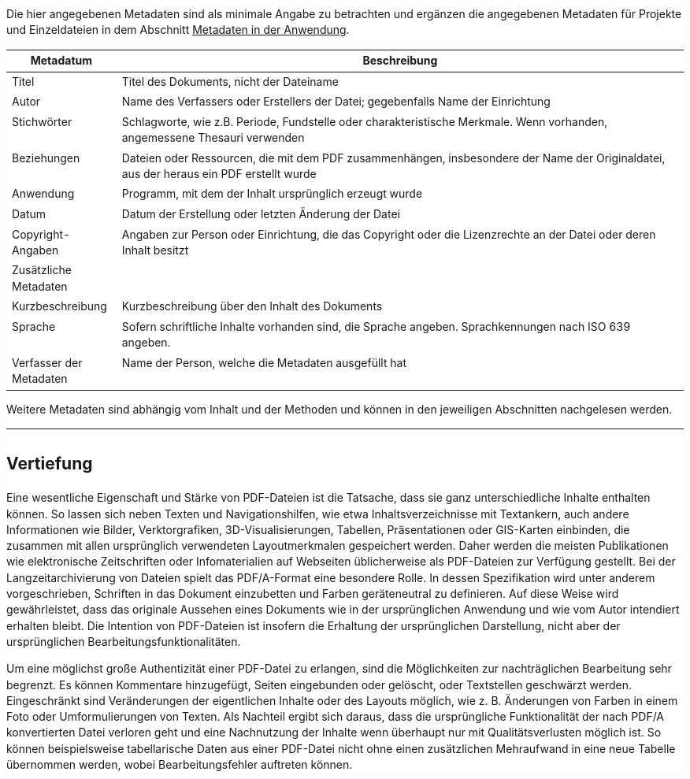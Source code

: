 Die hier angegebenen Metadaten sind als minimale Angabe zu betrachten und ergänzen die angegebenen Metadaten für Projekte und Einzeldateien in dem Abschnitt [Metadaten in der Anwendung](/it-empfehlungen/projektphasen/dokumentation/metadaten-in-der-anwendung/).

| Metadatum | Beschreibung |
|---|---|
| Titel | Titel des Dokuments, nicht der Dateiname |
| Autor | Name des Verfassers oder Erstellers der Datei; gegebenfalls Name der Einrichtung |
| Stichwörter | Schlagworte, wie z.B. Periode, Fundstelle oder charakteristische Merkmale. Wenn vorhanden, angemessene Thesauri verwenden |
| Beziehungen | Dateien oder Ressourcen, die mit dem PDF zusammenhängen, insbesondere der Name der Originaldatei, aus der heraus ein PDF erstellt wurde |
| Anwendung | Programm, mit dem der Inhalt ursprünglich erzeugt wurde |
| Datum | Datum der Erstellung oder letzten Änderung der Datei |
| Copyright-Angaben | Angaben zur Person oder Einrichtung, die das Copyright oder die Lizenzrechte an der Datei oder deren Inhalt besitzt |
| Zusätzliche Metadaten |
| Kurzbeschreibung | Kurzbeschreibung über den Inhalt des Dokuments |
| Sprache | Sofern schriftliche Inhalte vorhanden sind, die Sprache angeben. Sprachkennungen nach ISO 639 angeben. |
| Verfasser der Metadaten | Name der Person, welche die Metadaten ausgefüllt hat |

Weitere Metadaten sind abhängig vom Inhalt und der Methoden und können in den jeweiligen Abschnitten nachgelesen werden.

---

## Vertiefung

Eine wesentliche Eigenschaft und Stärke von PDF-Dateien ist die Tatsache, dass sie ganz unterschiedliche Inhalte enthalten können. So lassen sich neben Texten und Navigationshilfen, wie etwa Inhaltsverzeichnisse mit Textankern, auch andere Informationen wie Bilder, Verktorgrafiken, 3D-Visualisierungen, Tabellen, Präsentationen oder GIS-Karten einbinden, die zusammen mit allen ursprünglich verwendeten Layoutmerkmalen gespeichert werden. Daher werden die meisten Publikationen wie elektronische Zeitschriften oder Infomaterialien auf Webseiten üblicherweise als PDF-Dateien zur Verfügung gestellt. Bei der Langzeitarchivierung von Dateien spielt das PDF/A-Format eine besondere Rolle. In dessen Spezifikation wird unter anderem vorgeschrieben, Schriften in das Dokument einzubetten und Farben geräteneutral zu definieren. Auf diese Weise wird gewährleistet, dass das originale Aussehen eines Dokuments wie in der ursprünglichen Anwendung und wie vom Autor intendiert erhalten bleibt. Die Intention von PDF-Dateien ist insofern die Erhaltung der ursprünglichen Darstellung, nicht aber der ursprünglichen Bearbeitungsfunktionalitäten.

Um eine möglichst große Authentizität einer PDF-Datei zu erlangen, sind die Möglichkeiten zur nachträglichen Bearbeitung sehr begrenzt. Es können Kommentare hinzugefügt, Seiten eingebunden oder gelöscht, oder Textstellen geschwärzt werden. Eingeschränkt sind Veränderungen der eigentlichen Inhalte oder des Layouts möglich, wie z. B. Änderungen von Farben in einem Foto oder Umformulierungen von Texten. Als Nachteil ergibt sich daraus, dass die ursprüngliche Funktionalität der nach PDF/A konvertierten Datei verloren geht und eine Nachnutzung der Inhalte wenn überhaupt nur mit Qualitätsverlusten möglich ist. So können beispielsweise tabellarische Daten aus einer PDF-Datei nicht ohne einen zusätzlichen Mehraufwand in eine neue Tabelle übernommen werden, wobei Bearbeitungsfehler auftreten können.
